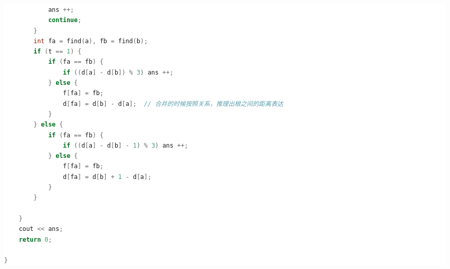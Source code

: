 ```c++
            ans ++;
            continue;
        }
        int fa = find(a), fb = find(b);
        if (t == 1) {
            if (fa == fb) {
                if ((d[a] - d[b]) % 3) ans ++; 
            } else {
                f[fa] = fb;
                d[fa] = d[b] - d[a];  // 合并的时候按照关系，推理出根之间的距离表达
            }
        } else {
            if (fa == fb) {
                if ((d[a] - d[b] - 1) % 3) ans ++;
            } else {
                f[fa] = fb;
                d[fa] = d[b] + 1 - d[a];
            }
        }
        
    }
    cout << ans;
    return 0;
    
}
```

